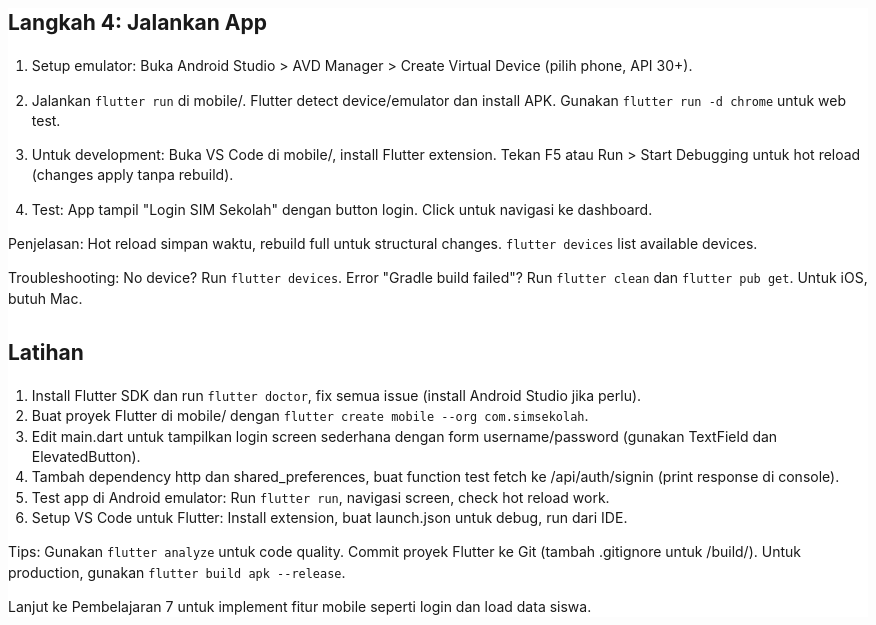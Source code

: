 ## Langkah 4: Jalankan App
1. Setup emulator: Buka Android Studio > AVD Manager > Create Virtual Device (pilih phone, API 30+).

2. Jalankan `flutter run` di mobile/. Flutter detect device/emulator dan install APK. Gunakan `flutter run -d chrome` untuk web test.

3. Untuk development: Buka VS Code di mobile/, install Flutter extension. Tekan F5 atau Run > Start Debugging untuk hot reload (changes apply tanpa rebuild).

4. Test: App tampil "Login SIM Sekolah" dengan button login. Click untuk navigasi ke dashboard.

Penjelasan: Hot reload simpan waktu, rebuild full untuk structural changes. `flutter devices` list available devices.

Troubleshooting: No device? Run `flutter devices`. Error "Gradle build failed"? Run `flutter clean` dan `flutter pub get`. Untuk iOS, butuh Mac.

## Latihan
1. Install Flutter SDK dan run `flutter doctor`, fix semua issue (install Android Studio jika perlu).
2. Buat proyek Flutter di mobile/ dengan `flutter create mobile --org com.simsekolah`.
3. Edit main.dart untuk tampilkan login screen sederhana dengan form username/password (gunakan TextField dan ElevatedButton).
4. Tambah dependency http dan shared_preferences, buat function test fetch ke /api/auth/signin (print response di console).
5. Test app di Android emulator: Run `flutter run`, navigasi screen, check hot reload work.
6. Setup VS Code untuk Flutter: Install extension, buat launch.json untuk debug, run dari IDE.

Tips: Gunakan `flutter analyze` untuk code quality. Commit proyek Flutter ke Git (tambah .gitignore untuk /build/). Untuk production, gunakan `flutter build apk --release`.

Lanjut ke Pembelajaran 7 untuk implement fitur mobile seperti login dan load data siswa.